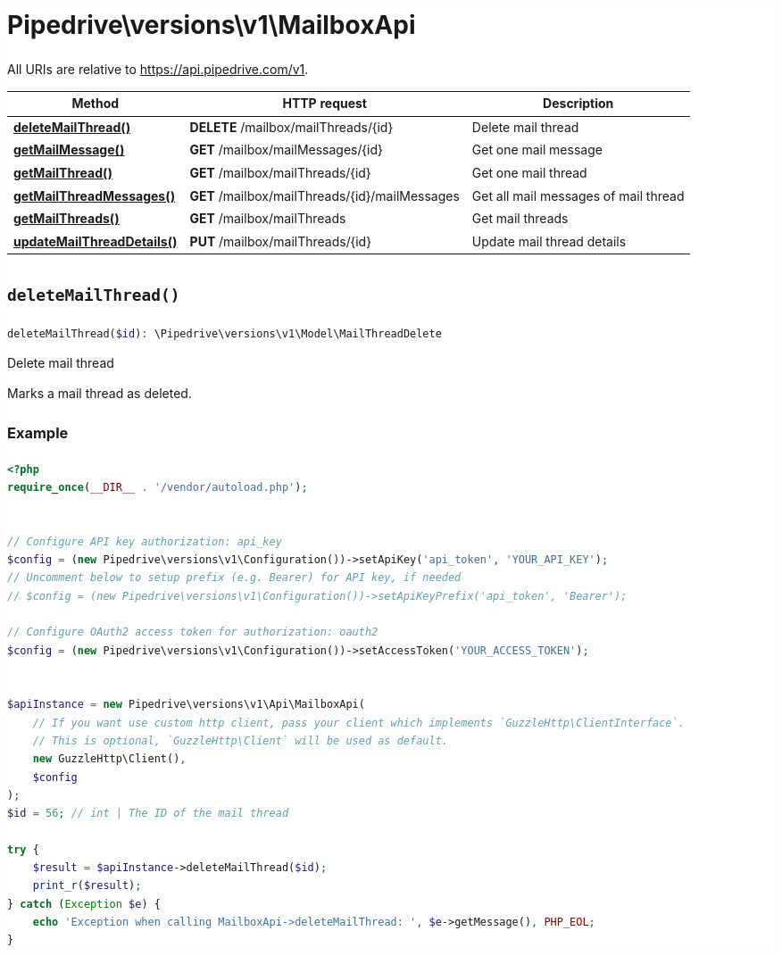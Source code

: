 # Pipedrive\versions\v1\MailboxApi

All URIs are relative to https://api.pipedrive.com/v1.

Method | HTTP request | Description
------------- | ------------- | -------------
[**deleteMailThread()**](MailboxApi.md#deleteMailThread) | **DELETE** /mailbox/mailThreads/{id} | Delete mail thread
[**getMailMessage()**](MailboxApi.md#getMailMessage) | **GET** /mailbox/mailMessages/{id} | Get one mail message
[**getMailThread()**](MailboxApi.md#getMailThread) | **GET** /mailbox/mailThreads/{id} | Get one mail thread
[**getMailThreadMessages()**](MailboxApi.md#getMailThreadMessages) | **GET** /mailbox/mailThreads/{id}/mailMessages | Get all mail messages of mail thread
[**getMailThreads()**](MailboxApi.md#getMailThreads) | **GET** /mailbox/mailThreads | Get mail threads
[**updateMailThreadDetails()**](MailboxApi.md#updateMailThreadDetails) | **PUT** /mailbox/mailThreads/{id} | Update mail thread details


## `deleteMailThread()`

```php
deleteMailThread($id): \Pipedrive\versions\v1\Model\MailThreadDelete
```

Delete mail thread

Marks a mail thread as deleted.

### Example

```php
<?php
require_once(__DIR__ . '/vendor/autoload.php');


// Configure API key authorization: api_key
$config = (new Pipedrive\versions\v1\Configuration())->setApiKey('api_token', 'YOUR_API_KEY');
// Uncomment below to setup prefix (e.g. Bearer) for API key, if needed
// $config = (new Pipedrive\versions\v1\Configuration())->setApiKeyPrefix('api_token', 'Bearer');

// Configure OAuth2 access token for authorization: oauth2
$config = (new Pipedrive\versions\v1\Configuration())->setAccessToken('YOUR_ACCESS_TOKEN');


$apiInstance = new Pipedrive\versions\v1\Api\MailboxApi(
    // If you want use custom http client, pass your client which implements `GuzzleHttp\ClientInterface`.
    // This is optional, `GuzzleHttp\Client` will be used as default.
    new GuzzleHttp\Client(),
    $config
);
$id = 56; // int | The ID of the mail thread

try {
    $result = $apiInstance->deleteMailThread($id);
    print_r($result);
} catch (Exception $e) {
    echo 'Exception when calling MailboxApi->deleteMailThread: ', $e->getMessage(), PHP_EOL;
}
```
